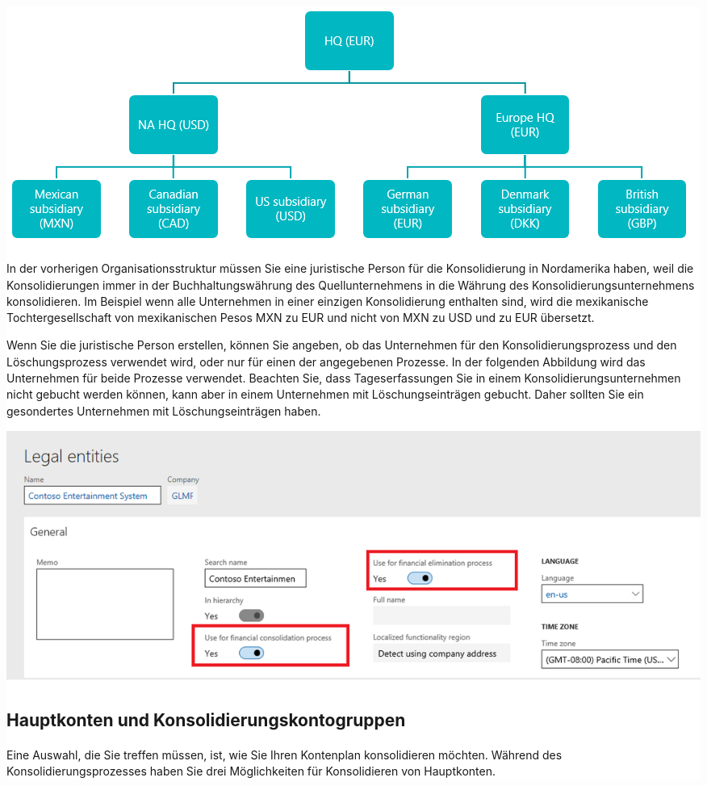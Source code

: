 ![Organisationsstruktur](./media/organizational-structure.png "Unternehmensstruktur")

In der vorherigen Organisationsstruktur müssen Sie eine juristische Person für die Konsolidierung in Nordamerika haben, weil die Konsolidierungen immer in der Buchhaltungswährung des Quellunternehmens in die Währung des Konsolidierungsunternehmens konsolidieren. Im Beispiel wenn alle Unternehmen in einer einzigen Konsolidierung enthalten sind, wird die mexikanische Tochtergesellschaft von mexikanischen Pesos MXN zu EUR und nicht von MXN zu USD und zu EUR übersetzt.

Wenn Sie die juristische Person erstellen, können Sie angeben, ob das Unternehmen für den Konsolidierungsprozess und den Löschungsprozess verwendet wird, oder nur für einen der angegebenen Prozesse. In der folgenden Abbildung wird das Unternehmen für beide Prozesse verwendet. Beachten Sie, dass Tageserfassungen Sie in einem Konsolidierungsunternehmen nicht gebucht werden können, kann aber in einem Unternehmen mit Löschungseinträgen gebucht. Daher sollten Sie ein gesondertes Unternehmen mit Löschungseinträgen haben.

![Juristische Person, die sowohl für die Konsolidierung als auch für die Eliminierung verwendet wird ](./media/sep-elimination-company.png "Juristische Person, die sowohl für die Konsolidierung als auch für die Eliminierung verwendet wird.")

## <a name="main-accounts-and-consolidation-account-groups"></a>Hauptkonten und Konsolidierungskontogruppen
Eine Auswahl, die Sie treffen müssen, ist, wie Sie Ihren Kontenplan konsolidieren möchten. Während des Konsolidierungsprozesses haben Sie drei Möglichkeiten für Konsolidieren von Hauptkonten.

